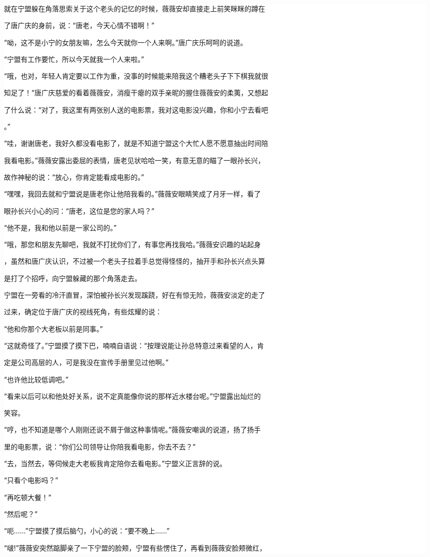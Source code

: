 就在宁盟躲在角落思索关于这个老头的记忆的时候，薇薇安却直接走上前笑眯眯的蹲在

了唐广庆的身前，说：“唐老，今天心情不错啊！”

“呦，这不是小宁的女朋友嘛，怎么今天就你一个人来啊。”唐广庆乐呵呵的说道。

“宁盟有工作要忙，所以今天就我一个人来啦。”

“哦，也对，年轻人肯定要以工作为重，没事的时候能来陪我这个糟老头子下下棋我就很

知足了！“唐广庆慈爱的看着薇薇安，消瘦干瘪的双手亲昵的握住薇薇安的柔荑，又想起

了什么说：“对了，我这里有两张别人送的电影票，我对这电影没兴趣，你和小宁去看吧

。”

“哇，谢谢唐老，我好久都没看电影了，就是不知道宁盟这个大忙人愿不愿意抽出时间陪

我看电影。”薇薇安露出委屈的表情，唐老见状哈哈一笑，有意无意的瞄了一眼孙长兴，

故作神秘的说：“放心，你肯定能看成电影的。”

“嘿嘿，我回去就和宁盟说是唐老你让他陪我看的。”薇薇安眼睛笑成了月牙一样，看了

眼孙长兴小心的问：“唐老，这位是您的家人吗？”

“他不是，我和他以前是一家公司的。”

“哦，那您和朋友先聊吧，我就不打扰你们了，有事您再找我哈。”薇薇安识趣的站起身

，虽然和唐广庆认识，不过被一个老头子拉着手总觉得怪怪的，抽开手和孙长兴点头算

是打了个招呼，向宁盟躲藏的那个角落走去。

宁盟在一旁看的冷汗直冒，深怕被孙长兴发现蹊跷，好在有惊无险，薇薇安淡定的走了

过来，确定位于唐广庆的视线死角，有些炫耀的说：

“他和你那个大老板以前是同事。”

“这就奇怪了。”宁盟摸了摸下巴，喃喃自语说：“按理说能让孙总特意过来看望的人，肯

定是公司高层的人，可是我没在宣传手册里见过他啊。”

“也许他比较低调吧。”

“看来以后可以和他处好关系，说不定真能像你说的那样近水楼台呢。”宁盟露出灿烂的

笑容。

“哼，也不知道是哪个人刚刚还说不屑于做这种事情呢。”薇薇安嘲讽的说道，扬了扬手

里的电影票，说：“你们公司领导让你陪我看电影，你去不去？”

“去，当然去，等伺候走大老板我肯定陪你去看电影。”宁盟义正言辞的说。

“只看个电影吗？”

“再吃顿大餐！”

“然后呢？”

“呃……”宁盟摸了摸后脑勺，小心的说：“要不晚上……”

“啵!”薇薇安突然踮脚亲了一下宁盟的脸颊，宁盟有些愣住了，再看到薇薇安脸颊微红，
